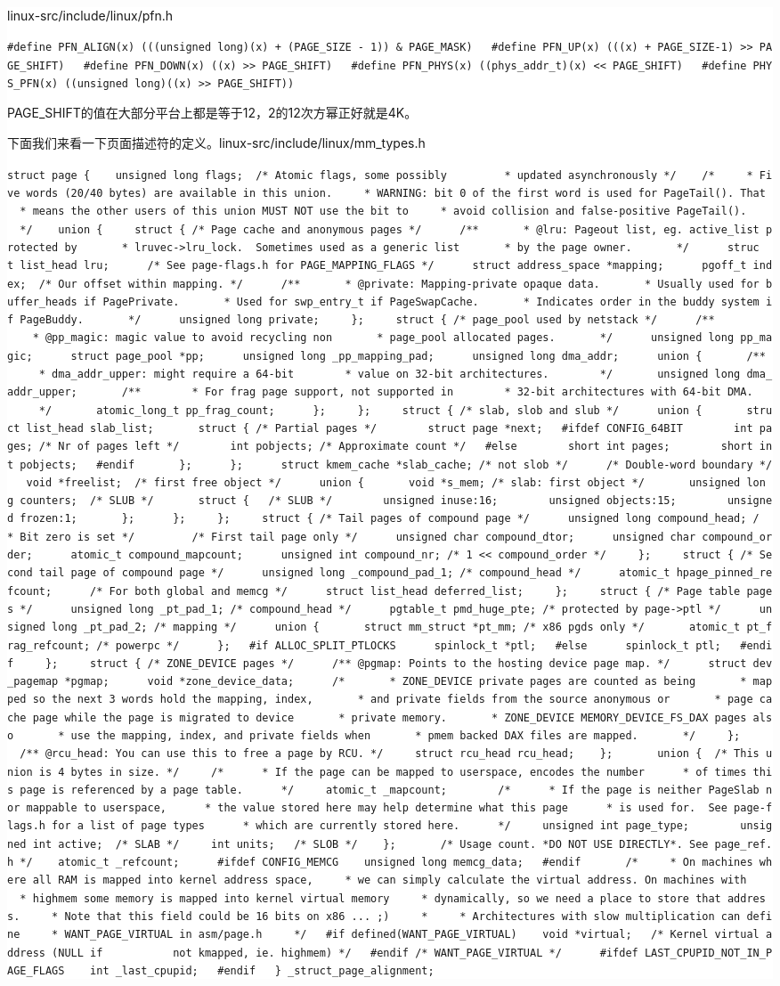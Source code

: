 linux-src/include/linux/pfn.h

`#define PFN_ALIGN(x) (((unsigned long)(x) + (PAGE_SIZE - 1)) & PAGE_MASK)   #define PFN_UP(x) (((x) + PAGE_SIZE-1) >> PAGE_SHIFT)   #define PFN_DOWN(x) ((x) >> PAGE_SHIFT)   #define PFN_PHYS(x) ((phys_addr_t)(x) << PAGE_SHIFT)   #define PHYS_PFN(x) ((unsigned long)((x) >> PAGE_SHIFT))   `

PAGE_SHIFT的值在大部分平台上都是等于12，2的12次方幂正好就是4K。

下面我们来看一下页面描述符的定义。linux-src/include/linux/mm_types.h

`struct page {    unsigned long flags;  /* Atomic flags, some possibly         * updated asynchronously */    /*     * Five words (20/40 bytes) are available in this union.     * WARNING: bit 0 of the first word is used for PageTail(). That     * means the other users of this union MUST NOT use the bit to     * avoid collision and false-positive PageTail().     */    union {     struct { /* Page cache and anonymous pages */      /**       * @lru: Pageout list, eg. active_list protected by       * lruvec->lru_lock.  Sometimes used as a generic list       * by the page owner.       */      struct list_head lru;      /* See page-flags.h for PAGE_MAPPING_FLAGS */      struct address_space *mapping;      pgoff_t index;  /* Our offset within mapping. */      /**       * @private: Mapping-private opaque data.       * Usually used for buffer_heads if PagePrivate.       * Used for swp_entry_t if PageSwapCache.       * Indicates order in the buddy system if PageBuddy.       */      unsigned long private;     };     struct { /* page_pool used by netstack */      /**       * @pp_magic: magic value to avoid recycling non       * page_pool allocated pages.       */      unsigned long pp_magic;      struct page_pool *pp;      unsigned long _pp_mapping_pad;      unsigned long dma_addr;      union {       /**        * dma_addr_upper: might require a 64-bit        * value on 32-bit architectures.        */       unsigned long dma_addr_upper;       /**        * For frag page support, not supported in        * 32-bit architectures with 64-bit DMA.        */       atomic_long_t pp_frag_count;      };     };     struct { /* slab, slob and slub */      union {       struct list_head slab_list;       struct { /* Partial pages */        struct page *next;   #ifdef CONFIG_64BIT        int pages; /* Nr of pages left */        int pobjects; /* Approximate count */   #else        short int pages;        short int pobjects;   #endif       };      };      struct kmem_cache *slab_cache; /* not slob */      /* Double-word boundary */      void *freelist;  /* first free object */      union {       void *s_mem; /* slab: first object */       unsigned long counters;  /* SLUB */       struct {   /* SLUB */        unsigned inuse:16;        unsigned objects:15;        unsigned frozen:1;       };      };     };     struct { /* Tail pages of compound page */      unsigned long compound_head; /* Bit zero is set */         /* First tail page only */      unsigned char compound_dtor;      unsigned char compound_order;      atomic_t compound_mapcount;      unsigned int compound_nr; /* 1 << compound_order */     };     struct { /* Second tail page of compound page */      unsigned long _compound_pad_1; /* compound_head */      atomic_t hpage_pinned_refcount;      /* For both global and memcg */      struct list_head deferred_list;     };     struct { /* Page table pages */      unsigned long _pt_pad_1; /* compound_head */      pgtable_t pmd_huge_pte; /* protected by page->ptl */      unsigned long _pt_pad_2; /* mapping */      union {       struct mm_struct *pt_mm; /* x86 pgds only */       atomic_t pt_frag_refcount; /* powerpc */      };   #if ALLOC_SPLIT_PTLOCKS      spinlock_t *ptl;   #else      spinlock_t ptl;   #endif     };     struct { /* ZONE_DEVICE pages */      /** @pgmap: Points to the hosting device page map. */      struct dev_pagemap *pgmap;      void *zone_device_data;      /*       * ZONE_DEVICE private pages are counted as being       * mapped so the next 3 words hold the mapping, index,       * and private fields from the source anonymous or       * page cache page while the page is migrated to device       * private memory.       * ZONE_DEVICE MEMORY_DEVICE_FS_DAX pages also       * use the mapping, index, and private fields when       * pmem backed DAX files are mapped.       */     };        /** @rcu_head: You can use this to free a page by RCU. */     struct rcu_head rcu_head;    };       union {  /* This union is 4 bytes in size. */     /*      * If the page can be mapped to userspace, encodes the number      * of times this page is referenced by a page table.      */     atomic_t _mapcount;        /*      * If the page is neither PageSlab nor mappable to userspace,      * the value stored here may help determine what this page      * is used for.  See page-flags.h for a list of page types      * which are currently stored here.      */     unsigned int page_type;        unsigned int active;  /* SLAB */     int units;   /* SLOB */    };       /* Usage count. *DO NOT USE DIRECTLY*. See page_ref.h */    atomic_t _refcount;      #ifdef CONFIG_MEMCG    unsigned long memcg_data;   #endif       /*     * On machines where all RAM is mapped into kernel address space,     * we can simply calculate the virtual address. On machines with     * highmem some memory is mapped into kernel virtual memory     * dynamically, so we need a place to store that address.     * Note that this field could be 16 bits on x86 ... ;)     *     * Architectures with slow multiplication can define     * WANT_PAGE_VIRTUAL in asm/page.h     */   #if defined(WANT_PAGE_VIRTUAL)    void *virtual;   /* Kernel virtual address (NULL if           not kmapped, ie. highmem) */   #endif /* WANT_PAGE_VIRTUAL */      #ifdef LAST_CPUPID_NOT_IN_PAGE_FLAGS    int _last_cpupid;   #endif   } _struct_page_alignment;   `
